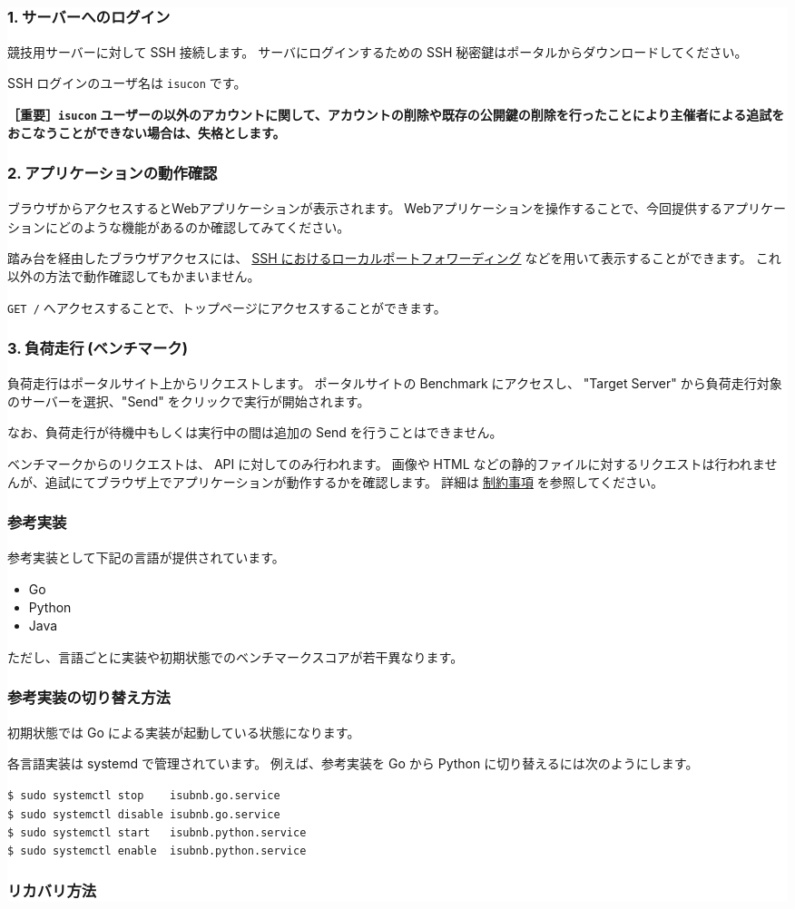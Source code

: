 ### 1. サーバーへのログイン

競技用サーバーに対して SSH 接続します。
サーバにログインするための SSH 秘密鍵はポータルからダウンロードしてください。

SSH ログインのユーザ名は `isucon` です。

**［重要］`isucon` ユーザーの以外のアカウントに関して、アカウントの削除や既存の公開鍵の削除を行ったことにより主催者による追試をおこなうことができない場合は、失格とします。**

### 2. アプリケーションの動作確認

ブラウザからアクセスするとWebアプリケーションが表示されます。
Webアプリケーションを操作することで、今回提供するアプリケーションにどのような機能があるのか確認してみてください。

踏み台を経由したブラウザアクセスには、 [SSH におけるローカルポートフォワーディング](https://help.ubuntu.com/community/SSH/OpenSSH/PortForwarding#Local_Port_Forwarding) などを用いて表示することができます。
これ以外の方法で動作確認してもかまいません。

`GET /` へアクセスすることで、トップページにアクセスすることができます。

### 3. 負荷走行 (ベンチマーク)

負荷走行はポータルサイト上からリクエストします。
ポータルサイトの Benchmark にアクセスし、 "Target Server" から負荷走行対象のサーバーを選択、"Send" をクリックで実行が開始されます。

なお、負荷走行が待機中もしくは実行中の間は追加の Send を行うことはできません。

ベンチマークからのリクエストは、 API に対してのみ行われます。
画像や HTML などの静的ファイルに対するリクエストは行われませんが、追試にてブラウザ上でアプリケーションが動作するかを確認します。
詳細は [制約事項](#制約事項) を参照してください。

### 参考実装

参考実装として下記の言語が提供されています。

- Go
- Python
- Java

ただし、言語ごとに実装や初期状態でのベンチマークスコアが若干異なります。

### 参考実装の切り替え方法

初期状態では Go による実装が起動している状態になります。

各言語実装は systemd で管理されています。
例えば、参考実装を Go から Python に切り替えるには次のようにします。

```shell
$ sudo systemctl stop    isubnb.go.service
$ sudo systemctl disable isubnb.go.service
$ sudo systemctl start   isubnb.python.service
$ sudo systemctl enable  isubnb.python.service
```

### リカバリ方法
